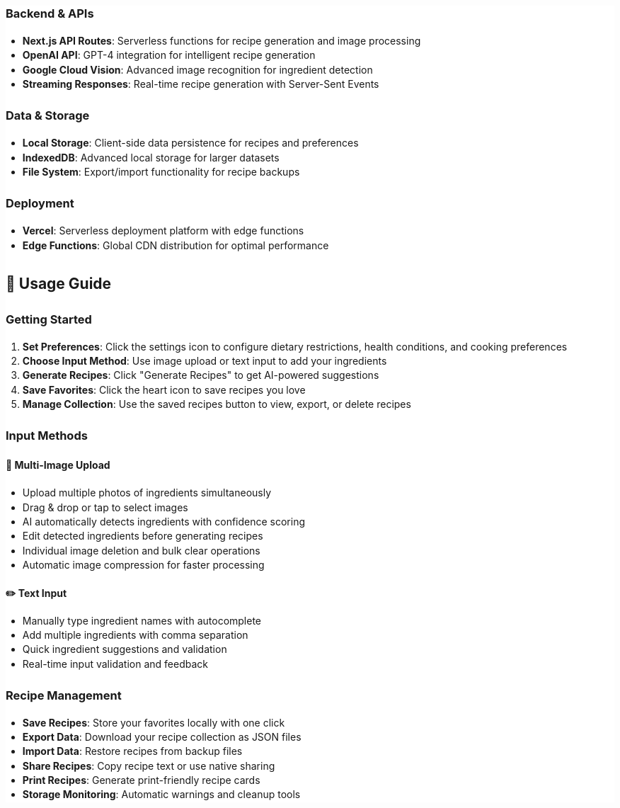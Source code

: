 ### Backend & APIs
- **Next.js API Routes**: Serverless functions for recipe generation and image processing
- **OpenAI API**: GPT-4 integration for intelligent recipe generation
- **Google Cloud Vision**: Advanced image recognition for ingredient detection
- **Streaming Responses**: Real-time recipe generation with Server-Sent Events

### Data & Storage
- **Local Storage**: Client-side data persistence for recipes and preferences
- **IndexedDB**: Advanced local storage for larger datasets
- **File System**: Export/import functionality for recipe backups

### Deployment
- **Vercel**: Serverless deployment platform with edge functions
- **Edge Functions**: Global CDN distribution for optimal performance

## 📱 Usage Guide

### Getting Started
1. **Set Preferences**: Click the settings icon to configure dietary restrictions, health conditions, and cooking preferences
2. **Choose Input Method**: Use image upload or text input to add your ingredients
3. **Generate Recipes**: Click "Generate Recipes" to get AI-powered suggestions
4. **Save Favorites**: Click the heart icon to save recipes you love
5. **Manage Collection**: Use the saved recipes button to view, export, or delete recipes

### Input Methods

#### 📸 Multi-Image Upload
- Upload multiple photos of ingredients simultaneously
- Drag & drop or tap to select images
- AI automatically detects ingredients with confidence scoring
- Edit detected ingredients before generating recipes
- Individual image deletion and bulk clear operations
- Automatic image compression for faster processing

#### ✏️ Text Input
- Manually type ingredient names with autocomplete
- Add multiple ingredients with comma separation
- Quick ingredient suggestions and validation
- Real-time input validation and feedback

### Recipe Management
- **Save Recipes**: Store your favorites locally with one click
- **Export Data**: Download your recipe collection as JSON files
- **Import Data**: Restore recipes from backup files
- **Share Recipes**: Copy recipe text or use native sharing
- **Print Recipes**: Generate print-friendly recipe cards
- **Storage Monitoring**: Automatic warnings and cleanup tools
